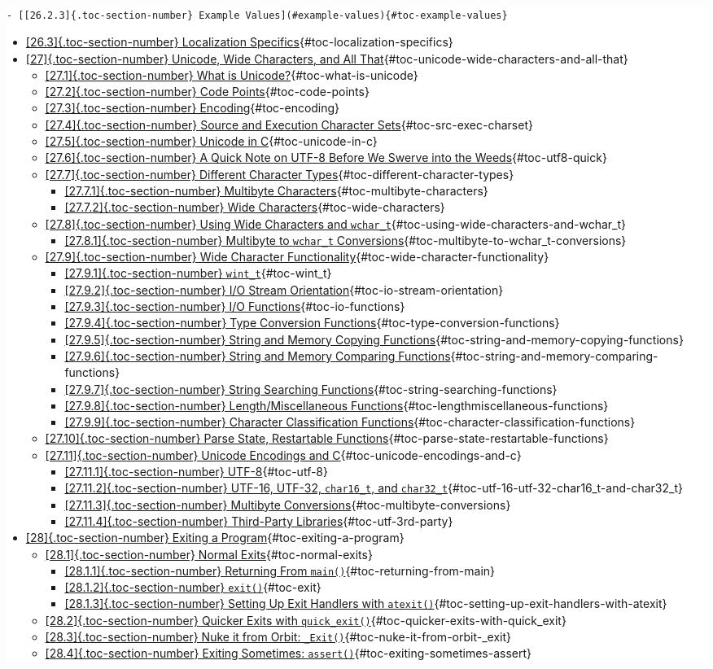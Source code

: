     - [[26.2.3]{.toc-section-number} Example Values](#example-values){#toc-example-values}
  - [[26.3]{.toc-section-number} Localization Specifics](#localization-specifics){#toc-localization-specifics}
- [[27]{.toc-section-number} Unicode, Wide Characters, and All That](#unicode-wide-characters-and-all-that){#toc-unicode-wide-characters-and-all-that}
  - [[27.1]{.toc-section-number} What is Unicode?](#what-is-unicode){#toc-what-is-unicode}
  - [[27.2]{.toc-section-number} Code Points](#code-points){#toc-code-points}
  - [[27.3]{.toc-section-number} Encoding](#encoding){#toc-encoding}
  - [[27.4]{.toc-section-number} Source and Execution Character Sets](#src-exec-charset){#toc-src-exec-charset}
  - [[27.5]{.toc-section-number} Unicode in C](#unicode-in-c){#toc-unicode-in-c}
  - [[27.6]{.toc-section-number} A Quick Note on UTF-8 Before We Swerve into the Weeds](#utf8-quick){#toc-utf8-quick}
  - [[27.7]{.toc-section-number} Different Character Types](#different-character-types){#toc-different-character-types}
    - [[27.7.1]{.toc-section-number} Multibyte Characters](#multibyte-characters){#toc-multibyte-characters}
    - [[27.7.2]{.toc-section-number} Wide Characters](#wide-characters){#toc-wide-characters}
  - [[27.8]{.toc-section-number} Using Wide Characters and `wchar_t`](#using-wide-characters-and-wchar_t){#toc-using-wide-characters-and-wchar_t}
    - [[27.8.1]{.toc-section-number} Multibyte to `wchar_t` Conversions](#multibyte-to-wchar_t-conversions){#toc-multibyte-to-wchar_t-conversions}
  - [[27.9]{.toc-section-number} Wide Character Functionality](#wide-character-functionality){#toc-wide-character-functionality}
    - [[27.9.1]{.toc-section-number} `wint_t`](#wint_t){#toc-wint_t}
    - [[27.9.2]{.toc-section-number} I/O Stream Orientation](#io-stream-orientation){#toc-io-stream-orientation}
    - [[27.9.3]{.toc-section-number} I/O Functions](#io-functions){#toc-io-functions}
    - [[27.9.4]{.toc-section-number} Type Conversion Functions](#type-conversion-functions){#toc-type-conversion-functions}
    - [[27.9.5]{.toc-section-number} String and Memory Copying Functions](#string-and-memory-copying-functions){#toc-string-and-memory-copying-functions}
    - [[27.9.6]{.toc-section-number} String and Memory Comparing Functions](#string-and-memory-comparing-functions){#toc-string-and-memory-comparing-functions}
    - [[27.9.7]{.toc-section-number} String Searching Functions](#string-searching-functions){#toc-string-searching-functions}
    - [[27.9.8]{.toc-section-number} Length/Miscellaneous Functions](#lengthmiscellaneous-functions){#toc-lengthmiscellaneous-functions}
    - [[27.9.9]{.toc-section-number} Character Classification Functions](#character-classification-functions){#toc-character-classification-functions}
  - [[27.10]{.toc-section-number} Parse State, Restartable Functions](#parse-state-restartable-functions){#toc-parse-state-restartable-functions}
  - [[27.11]{.toc-section-number} Unicode Encodings and C](#unicode-encodings-and-c){#toc-unicode-encodings-and-c}
    - [[27.11.1]{.toc-section-number} UTF-8](#utf-8){#toc-utf-8}
    - [[27.11.2]{.toc-section-number} UTF-16, UTF-32, `char16_t`, and `char32_t`](#utf-16-utf-32-char16_t-and-char32_t){#toc-utf-16-utf-32-char16_t-and-char32_t}
    - [[27.11.3]{.toc-section-number} Multibyte Conversions](#multibyte-conversions){#toc-multibyte-conversions}
    - [[27.11.4]{.toc-section-number} Third-Party Libraries](#utf-3rd-party){#toc-utf-3rd-party}
- [[28]{.toc-section-number} Exiting a Program](#exiting-a-program){#toc-exiting-a-program}
  - [[28.1]{.toc-section-number} Normal Exits](#normal-exits){#toc-normal-exits}
    - [[28.1.1]{.toc-section-number} Returning From `main()`](#returning-from-main){#toc-returning-from-main}
    - [[28.1.2]{.toc-section-number} `exit()`](#exit){#toc-exit}
    - [[28.1.3]{.toc-section-number} Setting Up Exit Handlers with `atexit()`](#setting-up-exit-handlers-with-atexit){#toc-setting-up-exit-handlers-with-atexit}
  - [[28.2]{.toc-section-number} Quicker Exits with `quick_exit()`](#quicker-exits-with-quick_exit){#toc-quicker-exits-with-quick_exit}
  - [[28.3]{.toc-section-number} Nuke it from Orbit: `_Exit()`](#nuke-it-from-orbit-_exit){#toc-nuke-it-from-orbit-_exit}
  - [[28.4]{.toc-section-number} Exiting Sometimes: `assert()`](#exiting-sometimes-assert){#toc-exiting-sometimes-assert}